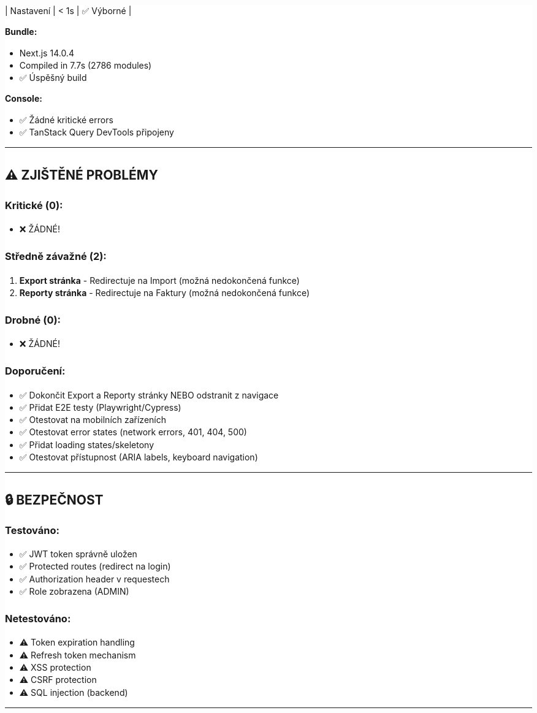 | Nastavení | < 1s | ✅ Výborné |

**Bundle:**
- Next.js 14.0.4
- Compiled in 7.7s (2786 modules)
- ✅ Úspěšný build

**Console:**
- ✅ Žádné kritické errors
- ✅ TanStack Query DevTools připojeny

---

## ⚠️ ZJIŠTĚNÉ PROBLÉMY

### Kritické (0):
- ❌ ŽÁDNÉ!

### Středně závažné (2):
1. **Export stránka** - Redirectuje na Import (možná nedokončená funkce)
2. **Reporty stránka** - Redirectuje na Faktury (možná nedokončená funkce)

### Drobné (0):
- ❌ ŽÁDNÉ!

### Doporučení:
- ✅ Dokončit Export a Reporty stránky NEBO odstranit z navigace
- ✅ Přidat E2E testy (Playwright/Cypress)
- ✅ Otestovat na mobilních zařízeních
- ✅ Otestovat error states (network errors, 401, 404, 500)
- ✅ Přidat loading states/skeletony
- ✅ Otestovat přístupnost (ARIA labels, keyboard navigation)

---

## 🔒 BEZPEČNOST

### Testováno:
- ✅ JWT token správně uložen
- ✅ Protected routes (redirect na login)
- ✅ Authorization header v requestech
- ✅ Role zobrazena (ADMIN)

### Netestováno:
- ⚠️ Token expiration handling
- ⚠️ Refresh token mechanism
- ⚠️ XSS protection
- ⚠️ CSRF protection
- ⚠️ SQL injection (backend)

---